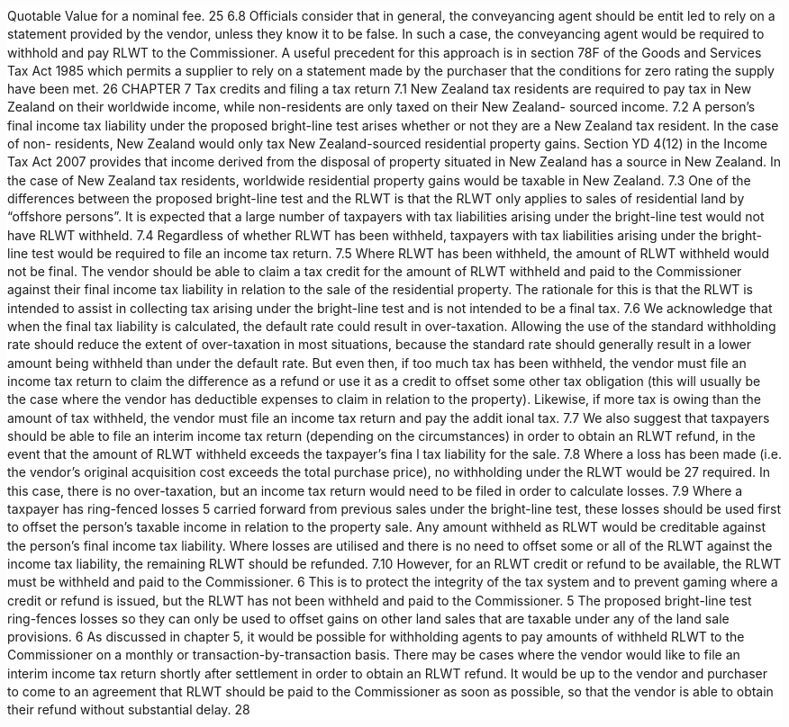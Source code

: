 Quotable Value for a nominal fee. 25 6.8 Officials consider that in general, the conveyancing agent should be entit led to rely on a statement provided by the vendor, unless they know it to be false. In such a case, the conveyancing agent would be required to withhold and pay RLWT to the Commissioner. A useful precedent for this approach is in section 78F of the Goods and Services Tax Act 1985 which permits a supplier to rely on a statement made by the purchaser that the conditions for zero rating the supply have been met. 26 CHAPTER 7 Tax credits and filing a tax return 7.1 New Zealand tax residents are required to pay tax in New Zealand on their worldwide income, while non-residents are only taxed on their New Zealand- sourced income. 7.2 A person’s final income tax liability under the proposed bright-line test arises whether or not they are a New Zealand tax resident. In the case of non- residents, New Zealand would only tax New Zealand-sourced residential property gains. Section YD 4(12) in the Income Tax Act 2007 provides that income derived from the disposal of property situated in New Zealand has a source in New Zealand. In the case of New Zealand tax residents, worldwide residential property gains would be taxable in New Zealand. 7.3 One of the differences between the proposed bright-line test and the RLWT is that the RLWT only applies to sales of residential land by “offshore persons”. It is expected that a large number of taxpayers with tax liabilities arising under the bright-line test would not have RLWT withheld. 7.4 Regardless of whether RLWT has been withheld, taxpayers with tax liabilities arising under the bright-line test would be required to file an income tax return. 7.5 Where RLWT has been withheld, the amount of RLWT withheld would not be final. The vendor should be able to claim a tax credit for the amount of RLWT withheld and paid to the Commissioner against their final income tax liability in relation to the sale of the residential property. The rationale for this is that the RLWT is intended to assist in collecting tax arising under the bright-line test and is not intended to be a final tax. 7.6 We acknowledge that when the final tax liability is calculated, the default rate could result in over-taxation. Allowing the use of the standard withholding rate should reduce the extent of over-taxation in most situations, because the standard rate should generally result in a lower amount being withheld than under the default rate. But even then, if too much tax has been withheld, the vendor must file an income tax return to claim the difference as a refund or use it as a credit to offset some other tax obligation (this will usually be the case where the vendor has deductible expenses to claim in relation to the property). Likewise, if more tax is owing than the amount of tax withheld, the vendor must file an income tax return and pay the addit ional tax. 7.7 We also suggest that taxpayers should be able to file an interim income tax return (depending on the circumstances) in order to obtain an RLWT refund, in the event that the amount of RLWT withheld exceeds the taxpayer’s fina l tax liability for the sale. 7.8 Where a loss has been made (i.e. the vendor’s original acquisition cost exceeds the total purchase price), no withholding under the RLWT would be 27 required. In this case, there is no over-taxation, but an income tax return would need to be filed in order to calculate losses. 7.9 Where a taxpayer has ring-fenced losses 5 carried forward from previous sales under the bright-line test, these losses should be used first to offset the person’s taxable income in relation to the property sale. Any amount withheld as RLWT would be creditable against the person’s final income tax liability. Where losses are utilised and there is no need to offset some or all of the RLWT against the income tax liability, the remaining RLWT should be refunded. 7.10 However, for an RLWT credit or refund to be available, the RLWT must be withheld and paid to the Commissioner. 6 This is to protect the integrity of the tax system and to prevent gaming where a credit or refund is issued, but the RLWT has not been withheld and paid to the Commissioner. 5 The proposed bright-line test ring-fences losses so they can only be used to offset gains on other land sales that are taxable under any of the land sale provisions. 6 As discussed in chapter 5, it would be possible for withholding agents to pay amounts of withheld RLWT to the Commissioner on a monthly or transaction-by-transaction basis. There may be cases where the vendor would like to file an interim income tax return shortly after settlement in order to obtain an RLWT refund. It would be up to the vendor and purchaser to come to an agreement that RLWT should be paid to the Commissioner as soon as possible, so that the vendor is able to obtain their refund without substantial delay. 28